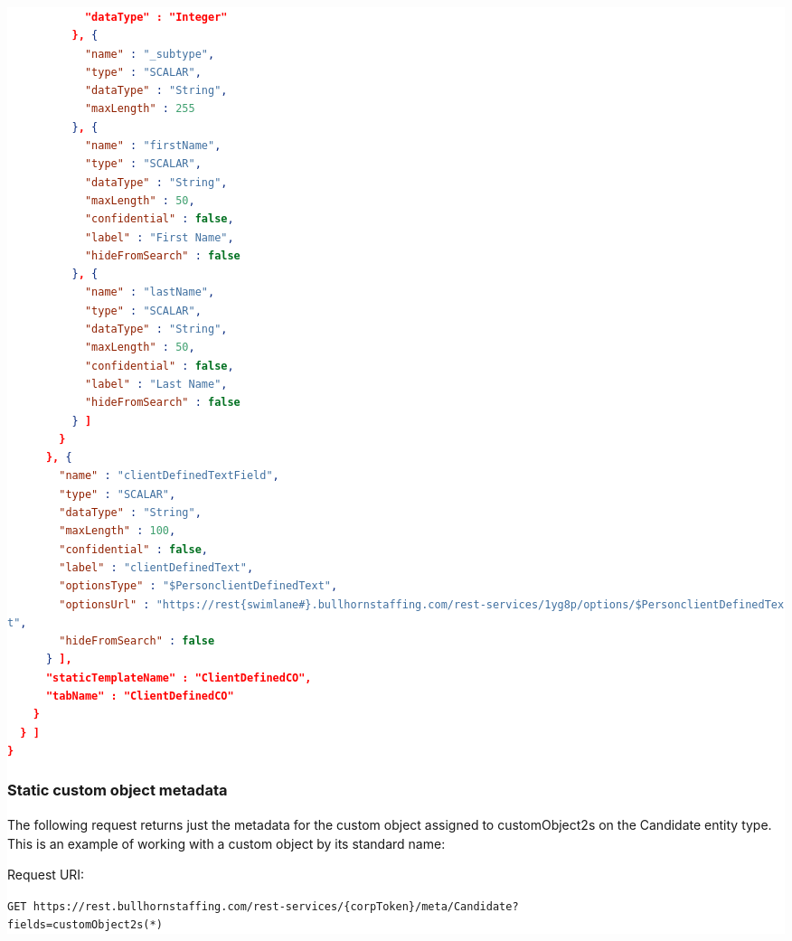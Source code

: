 ~~~ json
            "dataType" : "Integer"
          }, {
            "name" : "_subtype",
            "type" : "SCALAR",
            "dataType" : "String",
            "maxLength" : 255
          }, {
            "name" : "firstName",
            "type" : "SCALAR",
            "dataType" : "String",
            "maxLength" : 50,
            "confidential" : false,
            "label" : "First Name",
            "hideFromSearch" : false
          }, {
            "name" : "lastName",
            "type" : "SCALAR",
            "dataType" : "String",
            "maxLength" : 50,
            "confidential" : false,
            "label" : "Last Name",
            "hideFromSearch" : false
          } ]
        }
      }, {
        "name" : "clientDefinedTextField",
        "type" : "SCALAR",
        "dataType" : "String",
        "maxLength" : 100,
        "confidential" : false,
        "label" : "clientDefinedText",
        "optionsType" : "$PersonclientDefinedText",
        "optionsUrl" : "https://rest{swimlane#}.bullhornstaffing.com/rest-services/1yg8p/options/$PersonclientDefinedText",
        "hideFromSearch" : false
      } ],
      "staticTemplateName" : "ClientDefinedCO",
      "tabName" : "ClientDefinedCO"
    }
  } ]
}
~~~

### Static custom object metadata
The following request returns just the metadata for the custom object assigned to customObject2s on the Candidate entity type. This is an example of working with a custom object by its standard name:

Request URI:
~~~ http
GET https://rest.bullhornstaffing.com/rest-services/{corpToken}/meta/Candidate?
fields=customObject2s(*)
~~~
